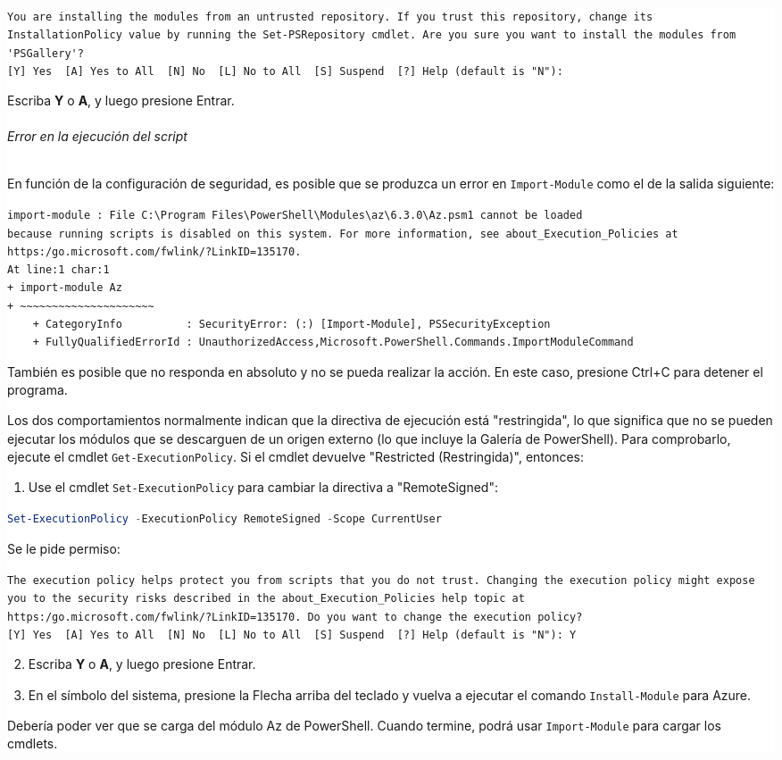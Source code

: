 ```Output
You are installing the modules from an untrusted repository. If you trust this repository, change its
InstallationPolicy value by running the Set-PSRepository cmdlet. Are you sure you want to install the modules from
'PSGallery'?
[Y] Yes  [A] Yes to All  [N] No  [L] No to All  [S] Suspend  [?] Help (default is "N"):
```

Escriba **Y** o **A**, y luego presione Entrar.

###### Error en la ejecución del script

En función de la configuración de seguridad, es posible que se produzca un error en `Import-Module` como el de la salida siguiente:

```Output
import-module : File C:\Program Files\PowerShell\Modules\az\6.3.0\Az.psm1 cannot be loaded
because running scripts is disabled on this system. For more information, see about_Execution_Policies at
https:/go.microsoft.com/fwlink/?LinkID=135170.
At line:1 char:1
+ import-module Az
+ ~~~~~~~~~~~~~~~~~~~~~
    + CategoryInfo          : SecurityError: (:) [Import-Module], PSSecurityException
    + FullyQualifiedErrorId : UnauthorizedAccess,Microsoft.PowerShell.Commands.ImportModuleCommand
```

También es posible que no responda en absoluto y no se pueda realizar la acción. En este caso, presione Ctrl+C para detener el programa.

Los dos comportamientos normalmente indican que la directiva de ejecución está "restringida", lo que significa que no se pueden ejecutar los módulos que se descarguen de un origen externo (lo que incluye la Galería de PowerShell). Para comprobarlo, ejecute el cmdlet `Get-ExecutionPolicy`. Si el cmdlet devuelve "Restricted (Restringida)", entonces:

1. Use el cmdlet `Set-ExecutionPolicy` para cambiar la directiva a "RemoteSigned":

```PowerShell
Set-ExecutionPolicy -ExecutionPolicy RemoteSigned -Scope CurrentUser
```

Se le pide permiso:

```Output
The execution policy helps protect you from scripts that you do not trust. Changing the execution policy might expose
you to the security risks described in the about_Execution_Policies help topic at
https:/go.microsoft.com/fwlink/?LinkID=135170. Do you want to change the execution policy?
[Y] Yes  [A] Yes to All  [N] No  [L] No to All  [S] Suspend  [?] Help (default is "N"): Y
```

2. Escriba **Y** o **A**, y luego presione Entrar.
    
3. En el símbolo del sistema, presione la Flecha arriba del teclado y vuelva a ejecutar el comando `Install-Module` para Azure.
    

Debería poder ver que se carga del módulo Az de PowerShell. Cuando termine, podrá usar `Import-Module` para cargar los cmdlets.
